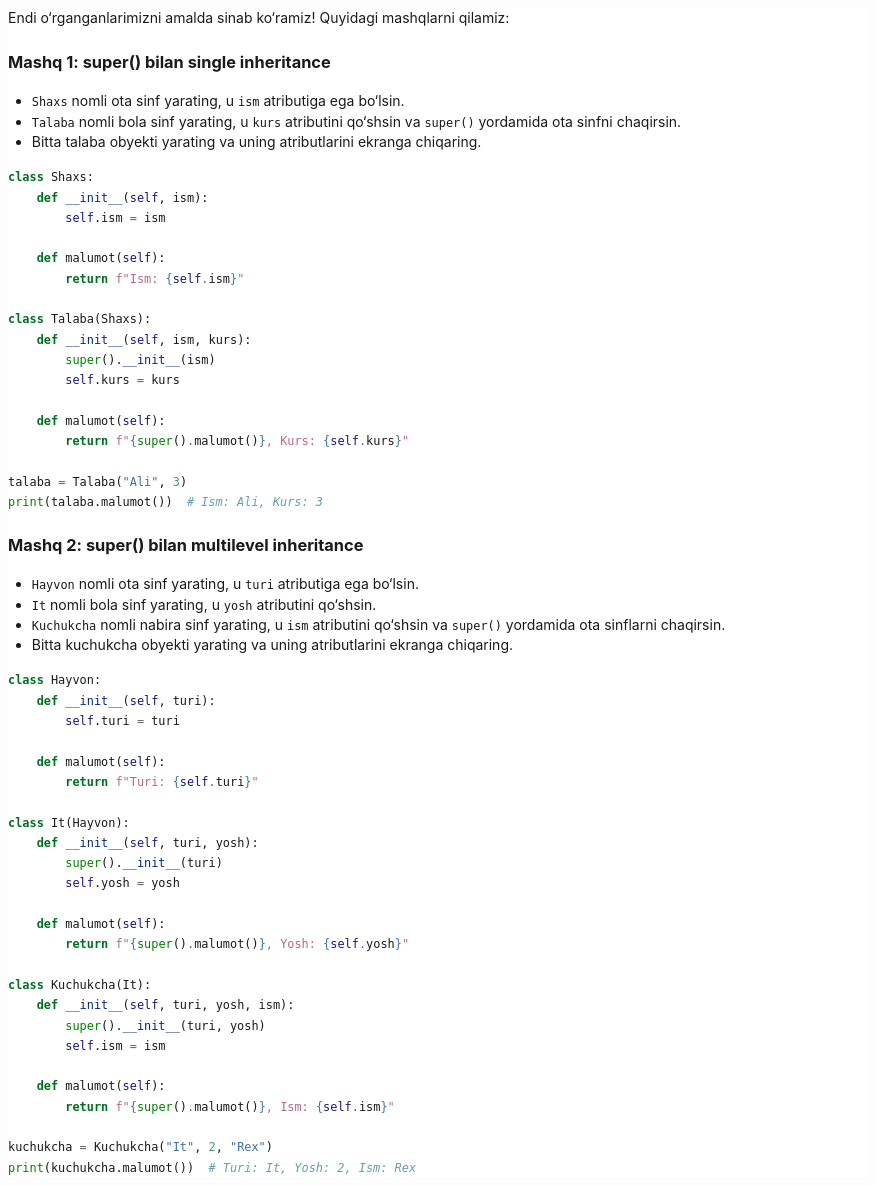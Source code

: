 Endi o‘rganganlarimizni amalda sinab ko‘ramiz! Quyidagi mashqlarni qilamiz:

### Mashq 1: super() bilan single inheritance
- `Shaxs` nomli ota sinf yarating, u `ism` atributiga ega bo‘lsin.  
- `Talaba` nomli bola sinf yarating, u `kurs` atributini qo‘shsin va `super()` yordamida ota sinfni chaqirsin.  
- Bitta talaba obyekti yarating va uning atributlarini ekranga chiqaring.

```python
class Shaxs:
    def __init__(self, ism):
        self.ism = ism

    def malumot(self):
        return f"Ism: {self.ism}"

class Talaba(Shaxs):
    def __init__(self, ism, kurs):
        super().__init__(ism)
        self.kurs = kurs

    def malumot(self):
        return f"{super().malumot()}, Kurs: {self.kurs}"

talaba = Talaba("Ali", 3)
print(talaba.malumot())  # Ism: Ali, Kurs: 3
```

### Mashq 2: super() bilan multilevel inheritance
- `Hayvon` nomli ota sinf yarating, u `turi` atributiga ega bo‘lsin.  
- `It` nomli bola sinf yarating, u `yosh` atributini qo‘shsin.  
- `Kuchukcha` nomli nabira sinf yarating, u `ism` atributini qo‘shsin va `super()` yordamida ota sinflarni chaqirsin.  
- Bitta kuchukcha obyekti yarating va uning atributlarini ekranga chiqaring.

```python
class Hayvon:
    def __init__(self, turi):
        self.turi = turi

    def malumot(self):
        return f"Turi: {self.turi}"

class It(Hayvon):
    def __init__(self, turi, yosh):
        super().__init__(turi)
        self.yosh = yosh

    def malumot(self):
        return f"{super().malumot()}, Yosh: {self.yosh}"

class Kuchukcha(It):
    def __init__(self, turi, yosh, ism):
        super().__init__(turi, yosh)
        self.ism = ism

    def malumot(self):
        return f"{super().malumot()}, Ism: {self.ism}"

kuchukcha = Kuchukcha("It", 2, "Rex")
print(kuchukcha.malumot())  # Turi: It, Yosh: 2, Ism: Rex
```
